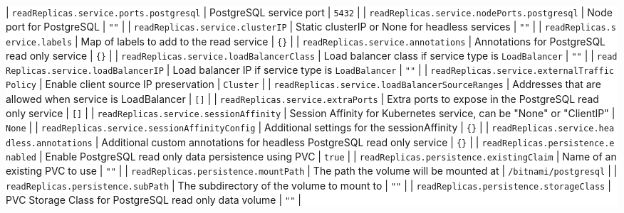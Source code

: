 | `readReplicas.service.ports.postgresql`                          | PostgreSQL service port                                                                                                                                                                                                                     | `5432`                |
| `readReplicas.service.nodePorts.postgresql`                      | Node port for PostgreSQL                                                                                                                                                                                                                    | `""`                  |
| `readReplicas.service.clusterIP`                                 | Static clusterIP or None for headless services                                                                                                                                                                                              | `""`                  |
| `readReplicas.service.labels`                                    | Map of labels to add to the read service                                                                                                                                                                                                    | `{}`                  |
| `readReplicas.service.annotations`                               | Annotations for PostgreSQL read only service                                                                                                                                                                                                | `{}`                  |
| `readReplicas.service.loadBalancerClass`                         | Load balancer class if service type is `LoadBalancer`                                                                                                                                                                                       | `""`                  |
| `readReplicas.service.loadBalancerIP`                            | Load balancer IP if service type is `LoadBalancer`                                                                                                                                                                                          | `""`                  |
| `readReplicas.service.externalTrafficPolicy`                     | Enable client source IP preservation                                                                                                                                                                                                        | `Cluster`             |
| `readReplicas.service.loadBalancerSourceRanges`                  | Addresses that are allowed when service is LoadBalancer                                                                                                                                                                                     | `[]`                  |
| `readReplicas.service.extraPorts`                                | Extra ports to expose in the PostgreSQL read only service                                                                                                                                                                                   | `[]`                  |
| `readReplicas.service.sessionAffinity`                           | Session Affinity for Kubernetes service, can be "None" or "ClientIP"                                                                                                                                                                        | `None`                |
| `readReplicas.service.sessionAffinityConfig`                     | Additional settings for the sessionAffinity                                                                                                                                                                                                 | `{}`                  |
| `readReplicas.service.headless.annotations`                      | Additional custom annotations for headless PostgreSQL read only service                                                                                                                                                                     | `{}`                  |
| `readReplicas.persistence.enabled`                               | Enable PostgreSQL read only data persistence using PVC                                                                                                                                                                                      | `true`                |
| `readReplicas.persistence.existingClaim`                         | Name of an existing PVC to use                                                                                                                                                                                                              | `""`                  |
| `readReplicas.persistence.mountPath`                             | The path the volume will be mounted at                                                                                                                                                                                                      | `/bitnami/postgresql` |
| `readReplicas.persistence.subPath`                               | The subdirectory of the volume to mount to                                                                                                                                                                                                  | `""`                  |
| `readReplicas.persistence.storageClass`                          | PVC Storage Class for PostgreSQL read only data volume                                                                                                                                                                                      | `""`                  |